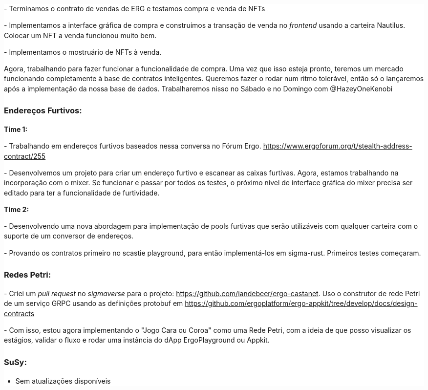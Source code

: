\- Terminamos o contrato de vendas de ERG e testamos compra e venda de NFTs

\- Implementamos a interface gráfica de compra e construímos a transação de venda no *frontend* usando a carteira Nautilus. Colocar um NFT a venda funcionou muito bem.

\- Implementamos o mostruário de NFTs à venda.

Agora, trabalhando para fazer funcionar a funcionalidade de compra. Uma vez que isso esteja pronto, teremos um mercado funcionando completamente à base de contratos inteligentes. Queremos fazer o rodar num ritmo tolerável, então só o lançaremos após a implementação da nossa base de dados. Trabalharemos nisso no Sábado e no Domingo com @HazeyOneKenobi 

### **Endereços Furtivos:**

**Time 1:**

\- Trabalhando em endereços furtivos baseados nessa conversa no Fórum Ergo. <https://www.ergoforum.org/t/stealth-address-contract/255>

\- Desenvolvemos um projeto para criar um endereço furtivo e escanear as caixas furtivas. Agora, estamos trabalhando na incorporação com o mixer. Se funcionar e passar por todos os testes, o próximo nível de interface gráfica do mixer precisa ser editado para ter a funcionalidade de furtividade.

**Time 2:**

\- Desenvolvendo uma nova abordagem para implementação de pools furtivas que serão utilizáveis com qualquer carteira com o suporte de um conversor de endereços.

\- Provando os contratos primeiro no scastie playground, para então implementá-los em sigma-rust. Primeiros testes começaram.



### **Redes Petri:**

\- Criei um *pull request* no *sigmaverse* para o projeto: <https://github.com/iandebeer/ergo-castanet>. Uso o construtor de rede Petri de um serviço GRPC usando as definições protobuf em <https://github.com/ergoplatform/ergo-appkit/tree/develop/docs/design-contracts> 

\- Com isso, estou agora implementando o "Jogo Cara ou Coroa" como uma Rede Petri, com a ideia de que posso visualizar os estágios, validar o fluxo e rodar uma instância do dApp ErgoPlayground ou Appkit.

### SuSy:

* Sem atualizações disponíveis

